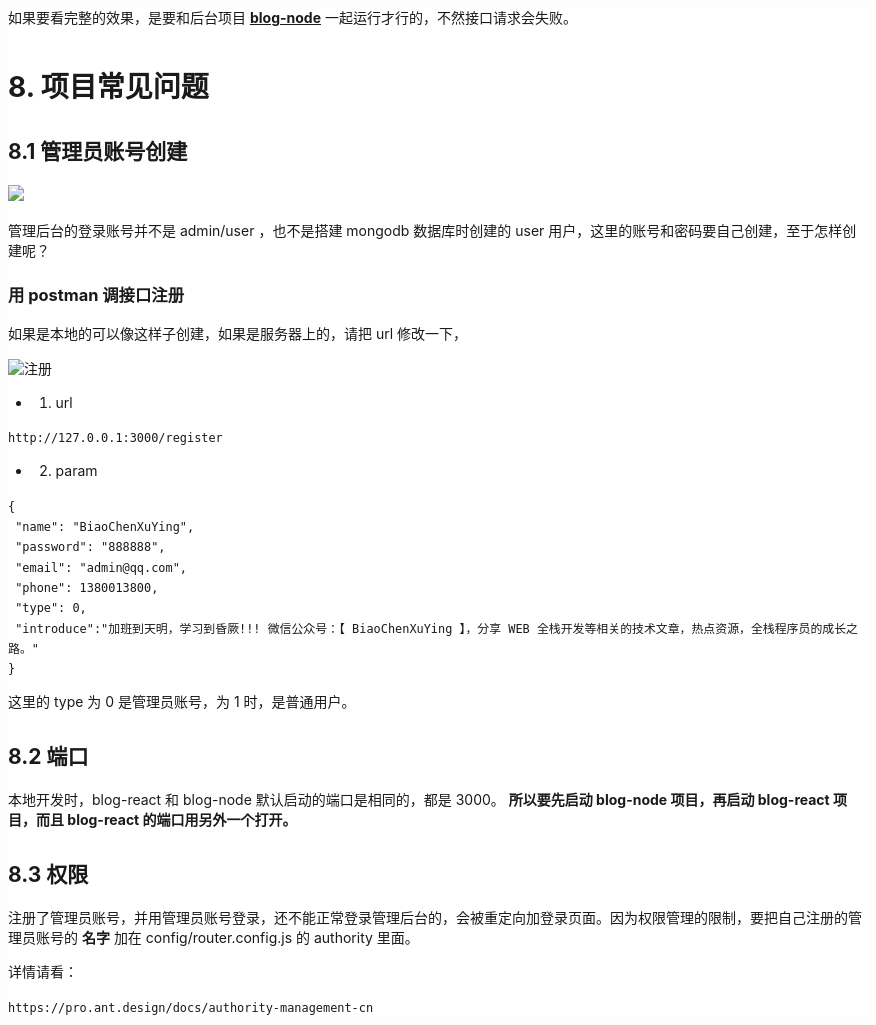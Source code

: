 如果要看完整的效果，是要和后台项目  **[blog-node](https://github.com/biaochenxuying/blog-node)** 一起运行才行的，不然接口请求会失败。


# 8. 项目常见问题

## 8.1 管理员账号创建

![](https://upload-images.jianshu.io/upload_images/12890819-67861a912768e646.png?imageMogr2/auto-orient/strip%7CimageView2/2/w/1240)

管理后台的登录账号并不是 admin/user ，也不是搭建 mongodb 数据库时创建的 user 用户，这里的账号和密码要自己创建，至于怎样创建呢？

### 用 postman 调接口注册

如果是本地的可以像这样子创建，如果是服务器上的，请把 url 修改一下，


![注册](https://upload-images.jianshu.io/upload_images/12890819-3772744f72b8ed3e.png?imageMogr2/auto-orient/strip%7CimageView2/2/w/1240)


- 1.  url 

```
http://127.0.0.1:3000/register
```

- 2. param
```
{
 "name": "BiaoChenXuYing",
 "password": "888888",
 "email": "admin@qq.com",
 "phone": 1380013800,
 "type": 0,
 "introduce":"加班到天明，学习到昏厥!!! 微信公众号：【 BiaoChenXuYing 】，分享 WEB 全栈开发等相关的技术文章，热点资源，全栈程序员的成长之路。"
}
```
这里的 type 为 0 是管理员账号，为 1 时，是普通用户。

## 8.2 端口

本地开发时，blog-react 和 blog-node 默认启动的端口是相同的，都是 3000。
**所以要先启动 blog-node 项目，再启动 blog-react 项目，而且 blog-react 的端口用另外一个打开。**

## 8.3 权限

注册了管理员账号，并用管理员账号登录，还不能正常登录管理后台的，会被重定向加登录页面。因为权限管理的限制，要把自己注册的管理员账号的 **名字** 加在 config/router.config.js 的 authority 里面。

详情请看：


```
https://pro.ant.design/docs/authority-management-cn
```
